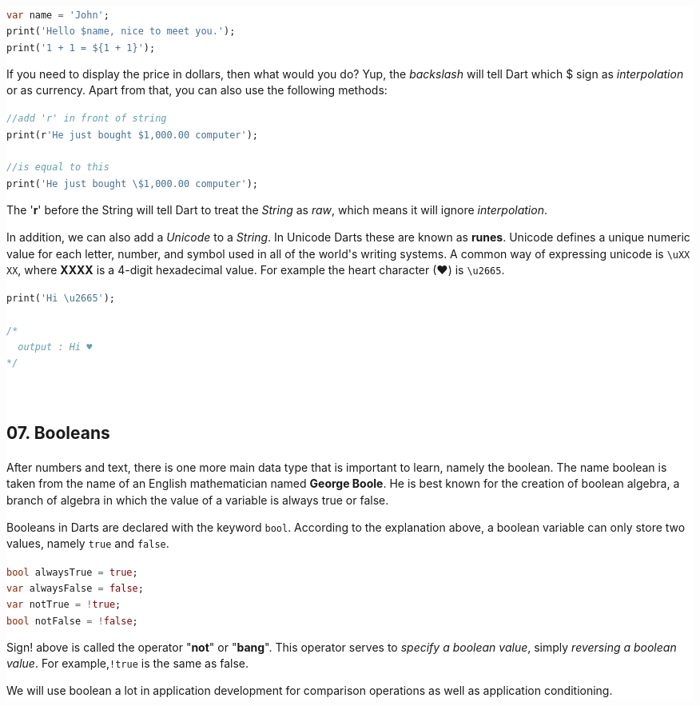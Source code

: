 ```dart
var name = 'John';
print('Hello $name, nice to meet you.');
print('1 + 1 = ${1 + 1}');
```

If you need to display the price in dollars, then what would you do? Yup, the *backslash* will tell Dart which $ sign as *interpolation* or as currency. Apart from that, you can also use the following methods:

```dart
//add 'r' in front of string
print(r'He just bought $1,000.00 computer');

//is equal to this
print('He just bought \$1,000.00 computer');
```

The '**r**' before the String will tell Dart to treat the *String* as *raw*, which means it will ignore *interpolation*.

In addition, we can also add a *Unicode* to a *String*. In Unicode Darts these are known as **runes**. Unicode defines a unique numeric value for each letter, number, and symbol used in all of the world's writing systems. A common way of expressing unicode is `\uXXXX`, where **XXXX** is a 4-digit hexadecimal value. For example the heart character (♥) is `\u2665`.

```dart
print('Hi \u2665');
 
/*
  output : Hi ♥
*/
```

&emsp;
## 07. Booleans
After numbers and text, there is one more main data type that is important to learn, namely the boolean. The name boolean is taken from the name of an English mathematician named **George Boole**. He is best known for the creation of boolean algebra, a branch of algebra in which the value of a variable is always true or false.

Booleans in Darts are declared with the keyword `bool`. According to the explanation above, a boolean variable can only store two values, namely `true` and `false`.

```dart
bool alwaysTrue = true;
var alwaysFalse = false;
var notTrue = !true;
bool notFalse = !false;
```

Sign! above is called the operator "**not**" or "**bang**". This operator serves to *specify a boolean value*, simply *reversing a boolean value*. For example,`!true` is the same as false.

We will use boolean a lot in application development for comparison operations as well as application conditioning.
